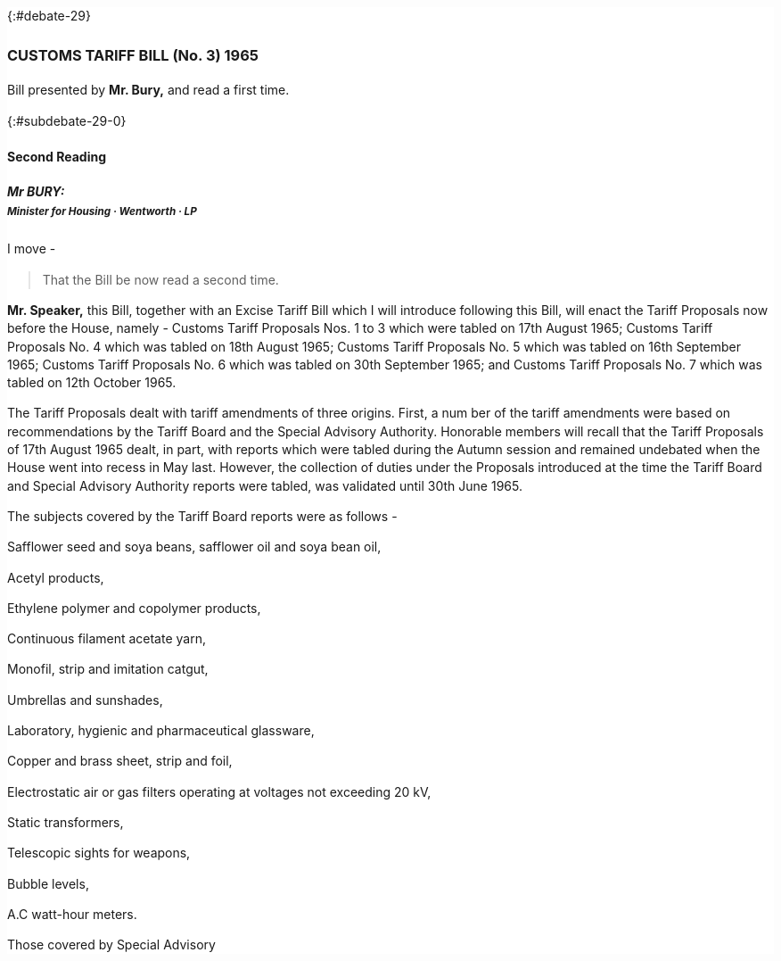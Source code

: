 {:#debate-29}
### CUSTOMS TARIFF BILL (No. 3) 1965

Bill presented by  **Mr. Bury,**  and read a first time. 

{:#subdebate-29-0}
#### Second Reading

##### Mr BURY:<br><small class="text-muted">Minister for Housing &middot; Wentworth &middot; LP</small>



I move - 

  >That the Bill be now read a second time. 


 **Mr. Speaker,** this Bill, together with an Excise Tariff Bill which I will introduce following this Bill, will enact the Tariff Proposals now before the House, namely - Customs Tariff Proposals Nos. 1 to 3 which were tabled on 17th August 1965; Customs Tariff Proposals No. 4 which was tabled on 18th August 1965; Customs Tariff Proposals No. 5 which was tabled on 16th September 1965; Customs Tariff Proposals No. 6 which was tabled on 30th September 1965; and Customs Tariff Proposals No. 7 which was tabled on 12th October 1965. 

The Tariff Proposals dealt with tariff amendments of three origins. First, a num ber of the tariff amendments were based on recommendations by the Tariff Board and the Special Advisory Authority. Honorable members will recall that the Tariff Proposals of 17th August 1965 dealt, in part, with reports which were tabled during the Autumn session and remained undebated when the House went into recess in May last. However, the collection of duties under the Proposals introduced at the time the Tariff Board and Special Advisory Authority reports were tabled, was validated until 30th June 1965. 

The subjects covered by the Tariff Board reports were as follows - 

Safflower seed and soya beans, safflower oil and soya bean oil, 

Acetyl products, 

Ethylene polymer and copolymer products, 

Continuous filament acetate yarn, 

Monofil, strip and imitation catgut, 

Umbrellas and sunshades, 

Laboratory, hygienic and pharmaceutical glassware, 

Copper and brass sheet, strip and foil, 

Electrostatic air or gas filters operating at voltages not exceeding 20 kV, 

Static transformers, 

Telescopic sights for weapons, 

Bubble levels, 

A.C watt-hour meters. 

Those covered by Special Advisory 
